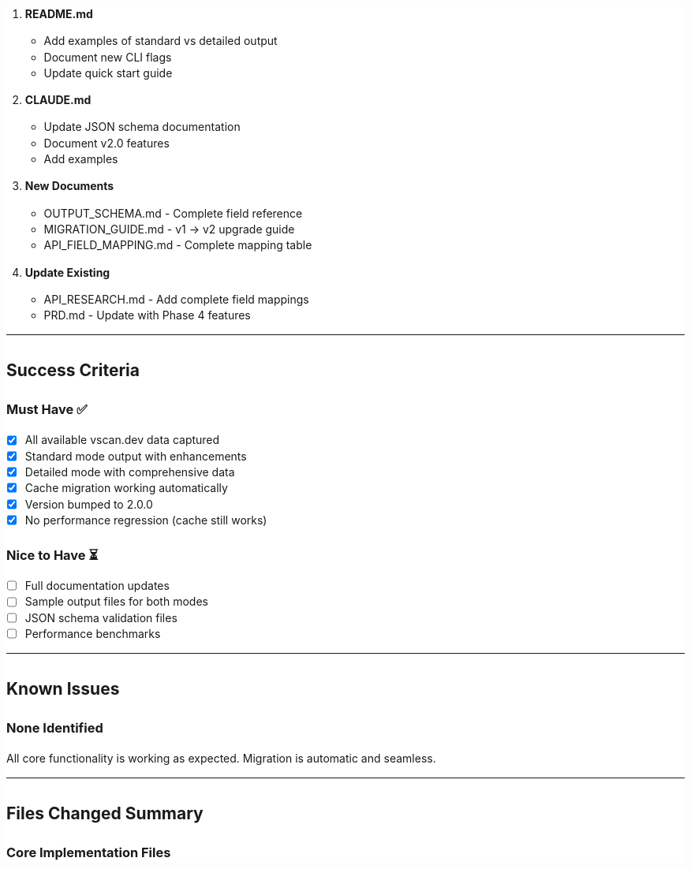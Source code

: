 1. **README.md**
   - Add examples of standard vs detailed output
   - Document new CLI flags
   - Update quick start guide

2. **CLAUDE.md**
   - Update JSON schema documentation
   - Document v2.0 features
   - Add examples

3. **New Documents**
   - OUTPUT_SCHEMA.md - Complete field reference
   - MIGRATION_GUIDE.md - v1 → v2 upgrade guide
   - API_FIELD_MAPPING.md - Complete mapping table

4. **Update Existing**
   - API_RESEARCH.md - Add complete field mappings
   - PRD.md - Update with Phase 4 features

---

## Success Criteria

### Must Have ✅

- [x] All available vscan.dev data captured
- [x] Standard mode output with enhancements
- [x] Detailed mode with comprehensive data
- [x] Cache migration working automatically
- [x] Version bumped to 2.0.0
- [x] No performance regression (cache still works)

### Nice to Have ⏳

- [ ] Full documentation updates
- [ ] Sample output files for both modes
- [ ] JSON schema validation files
- [ ] Performance benchmarks

---

## Known Issues

### None Identified

All core functionality is working as expected. Migration is automatic and seamless.

---

## Files Changed Summary

### Core Implementation Files
